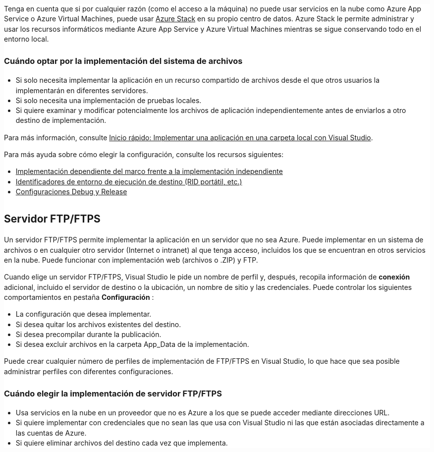 Tenga en cuenta que si por cualquier razón (como el acceso a la máquina) no puede usar servicios en la nube como Azure App Service o Azure Virtual Machines, puede usar [Azure Stack](https://azure.microsoft.com/overview/azure-stack/) en su propio centro de datos. Azure Stack le permite administrar y usar los recursos informáticos mediante Azure App Service y Azure Virtual Machines mientras se sigue conservando todo en el entorno local.

### <a name="when-to-choose-file-system-deployment"></a>Cuándo optar por la implementación del sistema de archivos

- Si solo necesita implementar la aplicación en un recurso compartido de archivos desde el que otros usuarios la implementarán en diferentes servidores.
- Si solo necesita una implementación de pruebas locales.
- Si quiere examinar y modificar potencialmente los archivos de aplicación independientemente antes de enviarlos a otro destino de implementación.

Para más información, consulte [Inicio rápido: Implementar una aplicación en una carpeta local con Visual Studio](quickstart-deploy-to-local-folder.md).

Para más ayuda sobre cómo elegir la configuración, consulte los recursos siguientes:

- [Implementación dependiente del marco frente a la implementación independiente](/dotnet/core/deploying/)
- [Identificadores de entorno de ejecución de destino (RID portátil, etc.)](/dotnet/core/rid-catalog)
- [Configuraciones Debug y Release](../ide/understanding-build-configurations.md)

## <a name="ftpftps-server"></a>Servidor FTP/FTPS

Un servidor FTP/FTPS permite implementar la aplicación en un servidor que no sea Azure. Puede implementar en un sistema de archivos o en cualquier otro servidor (Internet o intranet) al que tenga acceso, incluidos los que se encuentran en otros servicios en la nube. Puede funcionar con implementación web (archivos o .ZIP) y FTP.

Cuando elige un servidor FTP/FTPS, Visual Studio le pide un nombre de perfil y, después, recopila información de **conexión** adicional, incluido el servidor de destino o la ubicación, un nombre de sitio y las credenciales. Puede controlar los siguientes comportamientos en pestaña **Configuración** :

- La configuración que desea implementar.
- Si desea quitar los archivos existentes del destino.
- Si desea precompilar durante la publicación.
- Si desea excluir archivos en la carpeta App_Data de la implementación.

Puede crear cualquier número de perfiles de implementación de FTP/FTPS en Visual Studio, lo que hace que sea posible administrar perfiles con diferentes configuraciones.

### <a name="when-to-choose-ftpftps-server-deployment"></a>Cuándo elegir la implementación de servidor FTP/FTPS

- Usa servicios en la nube en un proveedor que no es Azure a los que se puede acceder mediante direcciones URL.
- Si quiere implementar con credenciales que no sean las que usa con Visual Studio ni las que están asociadas directamente a las cuentas de Azure.
- Si quiere eliminar archivos del destino cada vez que implementa.
